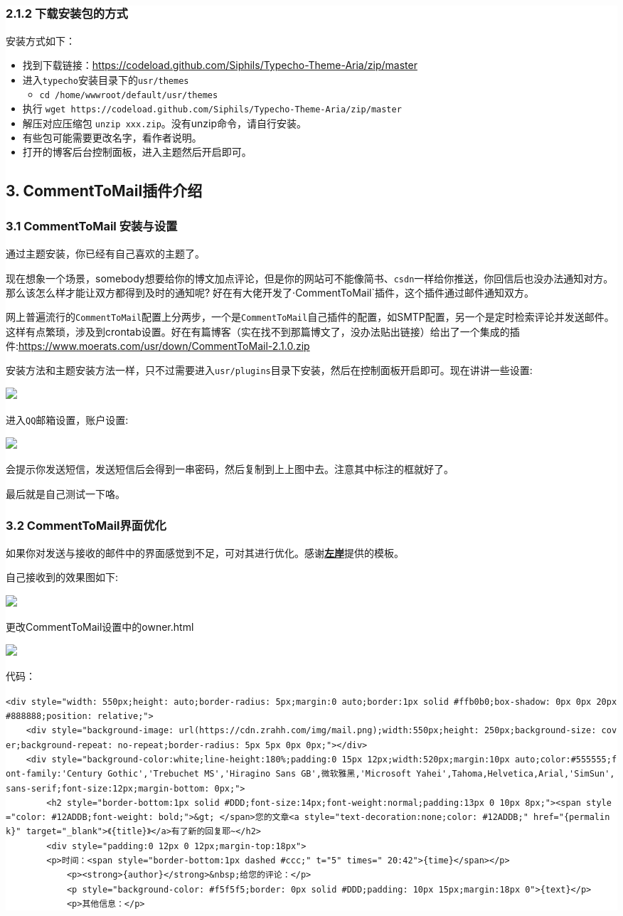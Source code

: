 ### 2.1.2 下载安装包的方式

安装方式如下：

- 找到下载链接：https://codeload.github.com/Siphils/Typecho-Theme-Aria/zip/master
- 进入`typecho`安装目录下的`usr/themes` 
  - `cd /home/wwwroot/default/usr/themes`
- 执行 `wget https://codeload.github.com/Siphils/Typecho-Theme-Aria/zip/master`
- 解压对应压缩包 `unzip xxx.zip`。没有unzip命令，请自行安装。
- 有些包可能需要更改名字，看作者说明。
- 打开的博客后台控制面板，进入主题然后开启即可。

## 3. CommentToMail插件介绍

### 3.1 CommentToMail 安装与设置

通过主题安装，你已经有自己喜欢的主题了。

现在想象一个场景，somebody想要给你的博文加点评论，但是你的网站可不能像简书、`csdn`一样给你推送，你回信后也没办法通知对方。那么该怎么样才能让双方都得到及时的通知呢? 好在有大佬开发了·CommentToMail`插件，这个插件通过邮件通知双方。

网上普遍流行的`CommentToMail`配置上分两步，一个是`CommentToMail`自己插件的配置，如SMTP配置，另一个是定时检索评论并发送邮件。这样有点繁琐，涉及到crontab设置。好在有篇博客（实在找不到那篇博文了，没办法贴出链接）给出了一个集成的插件:https://www.moerats.com/usr/down/CommentToMail-2.1.0.zip

安装方法和主题安装方法一样，只不过需要进入`usr/plugins`目录下安装，然后在控制面板开启即可。现在讲讲一些设置:

![](https://pic3.superbed.cn/item/5cfbaccd451253d178d94224.png)

进入`QQ`邮箱设置，账户设置:

![](https://pic.superbed.cn/item/5cfbacce451253d178d9425b.png)

会提示你发送短信，发送短信后会得到一串密码，然后复制到上上图中去。注意其中标注的框就好了。

最后就是自己测试一下咯。

### 3.2 CommentToMail界面优化

如果你对发送与接收的邮件中的界面感觉到不足，可对其进行优化。感谢[**左岸**](https://www.zrahh.com/archives/173.html/comment-page-1#comment-1266)提供的模板。

自己接收到的效果图如下:

![](https://www.zrahh.com/usr/uploads/2019/02/971238368.png?imageView2/2/w/1366/q/75/format/webp)

更改CommentToMail设置中的owner.html

![](https://pic.superbed.cn/item/5cfbacd0451253d178d94290.png)

代码：

```
<div style="width: 550px;height: auto;border-radius: 5px;margin:0 auto;border:1px solid #ffb0b0;box-shadow: 0px 0px 20px #888888;position: relative;">
    <div style="background-image: url(https://cdn.zrahh.com/img/mail.png);width:550px;height: 250px;background-size: cover;background-repeat: no-repeat;border-radius: 5px 5px 0px 0px;"></div>
    <div style="background-color:white;line-height:180%;padding:0 15px 12px;width:520px;margin:10px auto;color:#555555;font-family:'Century Gothic','Trebuchet MS','Hiragino Sans GB',微软雅黑,'Microsoft Yahei',Tahoma,Helvetica,Arial,'SimSun',sans-serif;font-size:12px;margin-bottom: 0px;">
        <h2 style="border-bottom:1px solid #DDD;font-size:14px;font-weight:normal;padding:13px 0 10px 8px;"><span style="color: #12ADDB;font-weight: bold;">&gt; </span>您的文章<a style="text-decoration:none;color: #12ADDB;" href="{permalink}" target="_blank">《{title}》</a>有了新的回复耶~</h2>
        <div style="padding:0 12px 0 12px;margin-top:18px">
        <p>时间：<span style="border-bottom:1px dashed #ccc;" t="5" times=" 20:42">{time}</span></p> 
            <p><strong>{author}</strong>&nbsp;给您的评论：</p>
            <p style="background-color: #f5f5f5;border: 0px solid #DDD;padding: 10px 15px;margin:18px 0">{text}</p>
            <p>其他信息：</p>
```